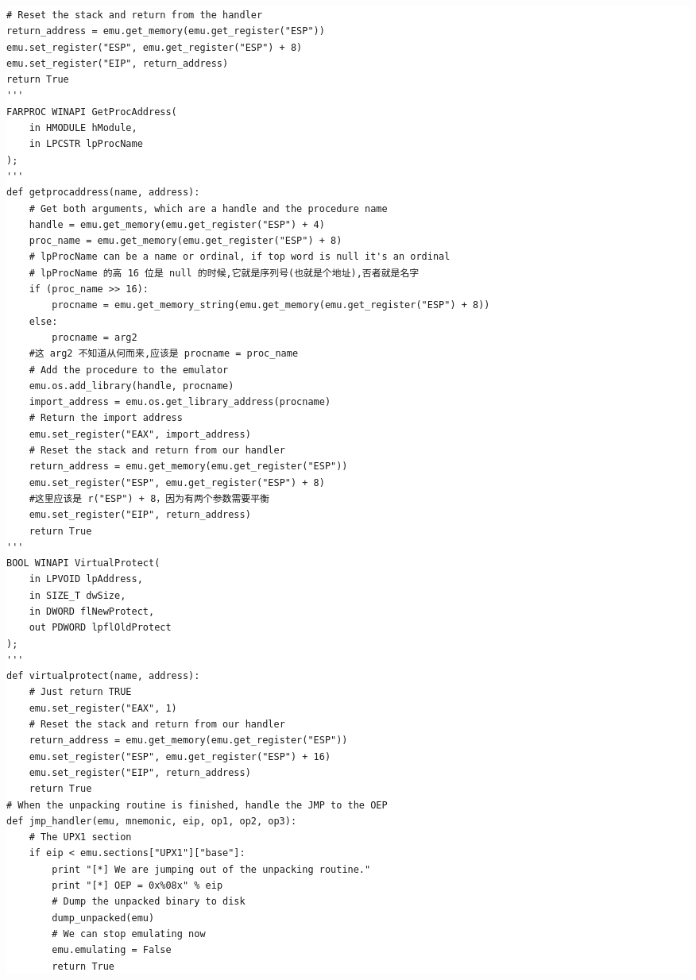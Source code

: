 ```
# Reset the stack and return from the handler
return_address = emu.get_memory(emu.get_register("ESP")) 
emu.set_register("ESP", emu.get_register("ESP") + 8) 
emu.set_register("EIP", return_address)
return True
'''
FARPROC WINAPI GetProcAddress(
    in HMODULE hModule,
    in LPCSTR lpProcName
);
''' 
def getprocaddress(name, address):
    # Get both arguments, which are a handle and the procedure name 
    handle = emu.get_memory(emu.get_register("ESP") + 4) 
    proc_name = emu.get_memory(emu.get_register("ESP") + 8)
    # lpProcName can be a name or ordinal, if top word is null it's an ordinal
    # lpProcName 的高 16 位是 null 的时候,它就是序列号(也就是个地址),否者就是名字
    if (proc_name >> 16):
        procname = emu.get_memory_string(emu.get_memory(emu.get_register("ESP") + 8)) 
    else:
        procname = arg2
    #这 arg2 不知道从何而来,应该是 procname = proc_name
    # Add the procedure to the emulator 
    emu.os.add_library(handle, procname)
    import_address = emu.os.get_library_address(procname)
    # Return the import address 
    emu.set_register("EAX", import_address)
    # Reset the stack and return from our handler
    return_address = emu.get_memory(emu.get_register("ESP")) 
    emu.set_register("ESP", emu.get_register("ESP") + 8)
    #这里应该是 r("ESP") + 8，因为有两个参数需要平衡
    emu.set_register("EIP", return_address) 
    return True
'''
BOOL WINAPI VirtualProtect(
    in LPVOID lpAddress,
    in SIZE_T dwSize,
    in DWORD flNewProtect,
    out PDWORD lpflOldProtect
);
''' 
def virtualprotect(name, address):
    # Just return TRUE
    emu.set_register("EAX", 1)
    # Reset the stack and return from our handler
    return_address = emu.get_memory(emu.get_register("ESP")) 
    emu.set_register("ESP", emu.get_register("ESP") + 16) 
    emu.set_register("EIP", return_address)
    return True
# When the unpacking routine is finished, handle the JMP to the OEP 
def jmp_handler(emu, mnemonic, eip, op1, op2, op3):
    # The UPX1 section
    if eip < emu.sections["UPX1"]["base"]:
        print "[*] We are jumping out of the unpacking routine." 
        print "[*] OEP = 0x%08x" % eip
        # Dump the unpacked binary to disk 
        dump_unpacked(emu)
        # We can stop emulating now 
        emu.emulating = False
        return True 
```
